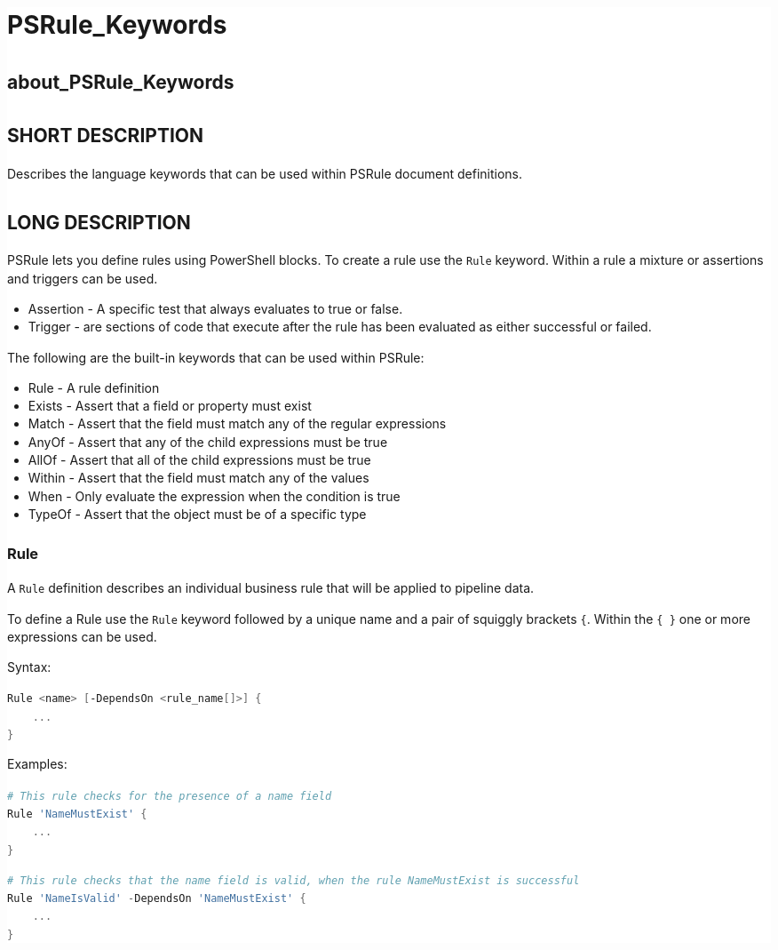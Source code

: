 ﻿# PSRule_Keywords

## about_PSRule_Keywords

## SHORT DESCRIPTION

Describes the language keywords that can be used within PSRule document definitions.

## LONG DESCRIPTION

PSRule lets you define rules using PowerShell blocks. To create a rule use the `Rule` keyword. Within a rule a mixture or assertions and triggers can be used.

- Assertion - A specific test that always evaluates to true or false.
- Trigger - are sections of code that execute after the rule has been evaluated as either successful or failed.

The following are the built-in keywords that can be used within PSRule:

- Rule - A rule definition
- Exists - Assert that a field or property must exist
- Match - Assert that the field must match any of the regular expressions
- AnyOf - Assert that any of the child expressions must be true
- AllOf - Assert that all of the child expressions must be true
- Within - Assert that the field must match any of the values
- When - Only evaluate the expression when the condition is true
- TypeOf - Assert that the object must be of a specific type

### Rule

A `Rule` definition describes an individual business rule that will be applied to pipeline data.

To define a Rule use the `Rule` keyword followed by a unique name and a pair of squiggly brackets `{`. Within the `{ }` one or more expressions can be used.

Syntax:

```powershell
Rule <name> [-DependsOn <rule_name[]>] {
    ...
}
```

Examples:

```powershell
# This rule checks for the presence of a name field
Rule 'NameMustExist' {
    ...
}
```

```powershell
# This rule checks that the name field is valid, when the rule NameMustExist is successful
Rule 'NameIsValid' -DependsOn 'NameMustExist' {
    ...
}
```


[Invoke-RuleEngine]: https://github.com/BernieWhite/PSRule/docs/commands/PSRule/en-US/Invoke-RuleEngine.md